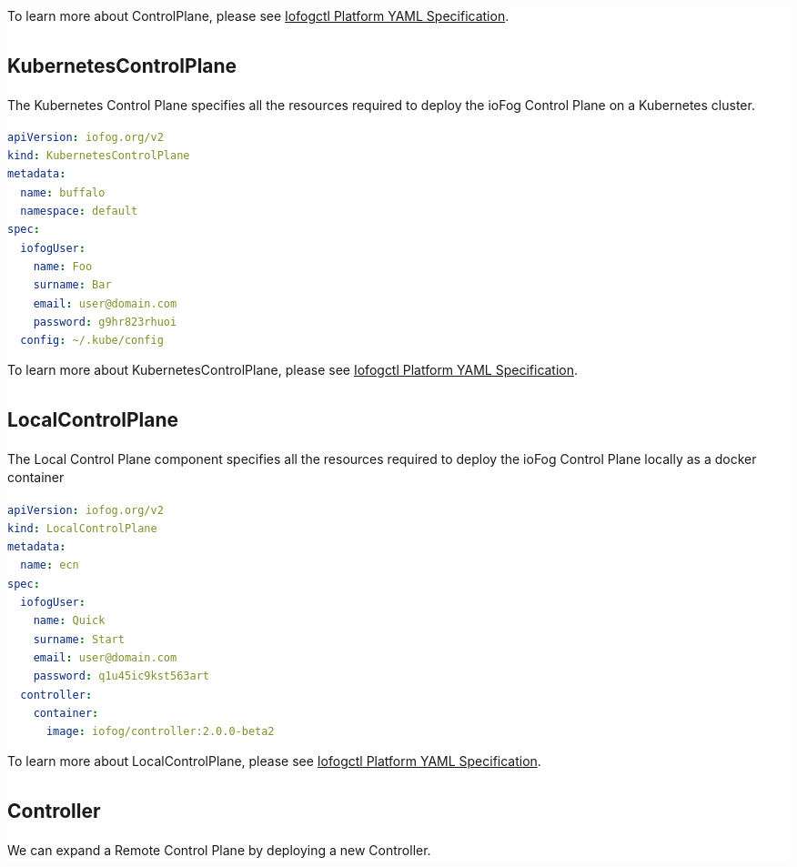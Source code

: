 To learn more about ControlPlane, please see [Iofogctl Platform YAML Specification](../reference-iofogctl/reference-control-plane.html#remote-control-plane).

## KubernetesControlPlane

The Kubernetes Control Plane specifies all the resources required to deploy the ioFog Control Plane on a Kubernetes cluster.

```yaml
apiVersion: iofog.org/v2
kind: KubernetesControlPlane
metadata:
  name: buffalo
  namespace: default
spec:
  iofogUser:
    name: Foo
    surname: Bar
    email: user@domain.com
    password: g9hr823rhuoi
  config: ~/.kube/config
```

To learn more about KubernetesControlPlane, please see [Iofogctl Platform YAML Specification](../reference-iofogctl/reference-control-plane.html#kubernetes-control-plane).

## LocalControlPlane

The Local Control Plane component specifies all the resources required to deploy the ioFog Control Plane locally as a docker container

```yaml
apiVersion: iofog.org/v2
kind: LocalControlPlane
metadata:
  name: ecn
spec:
  iofogUser:
    name: Quick
    surname: Start
    email: user@domain.com
    password: q1u45ic9kst563art
  controller:
    container:
      image: iofog/controller:2.0.0-beta2
```

To learn more about LocalControlPlane, please see [Iofogctl Platform YAML Specification](../reference-iofogctl/reference-control-plane.html#local-control-plane).

## Controller

We can expand a Remote Control Plane by deploying a new Controller.
